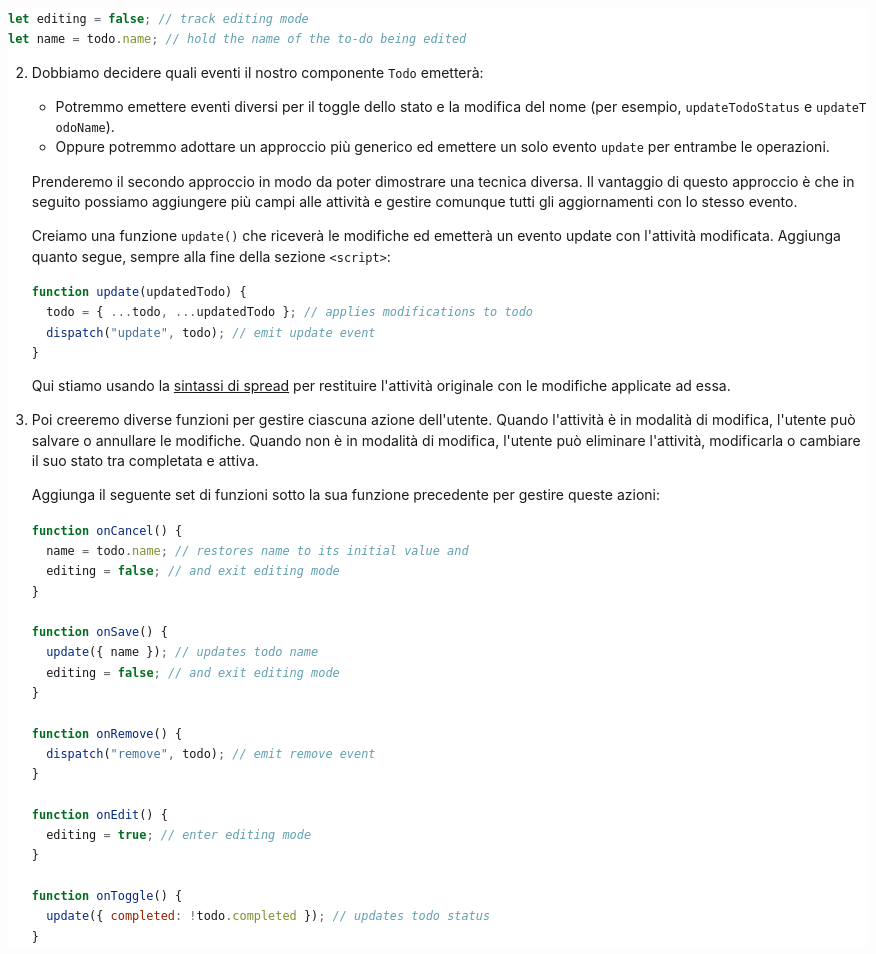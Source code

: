    ```js
   let editing = false; // track editing mode
   let name = todo.name; // hold the name of the to-do being edited
   ```

2. Dobbiamo decidere quali eventi il nostro componente `Todo` emetterà:

   - Potremmo emettere eventi diversi per il toggle dello stato e la modifica del nome (per esempio, `updateTodoStatus` e `updateTodoName`).
   - Oppure potremmo adottare un approccio più generico ed emettere un solo evento `update` per entrambe le operazioni.

   Prenderemo il secondo approccio in modo da poter dimostrare una tecnica diversa. Il vantaggio di questo approccio è che in seguito possiamo aggiungere più campi alle attività e gestire comunque tutti gli aggiornamenti con lo stesso evento.

   Creiamo una funzione `update()` che riceverà le modifiche ed emetterà un evento update con l'attività modificata. Aggiunga quanto segue, sempre alla fine della sezione `<script>`:

   ```js
   function update(updatedTodo) {
     todo = { ...todo, ...updatedTodo }; // applies modifications to todo
     dispatch("update", todo); // emit update event
   }
   ```

   Qui stiamo usando la [sintassi di spread](/it/docs/Web/JavaScript/Reference/Operators/Spread_syntax) per restituire l'attività originale con le modifiche applicate ad essa.

3. Poi creeremo diverse funzioni per gestire ciascuna azione dell'utente. Quando l'attività è in modalità di modifica, l'utente può salvare o annullare le modifiche. Quando non è in modalità di modifica, l'utente può eliminare l'attività, modificarla o cambiare il suo stato tra completata e attiva.

   Aggiunga il seguente set di funzioni sotto la sua funzione precedente per gestire queste azioni:

   ```js
   function onCancel() {
     name = todo.name; // restores name to its initial value and
     editing = false; // and exit editing mode
   }

   function onSave() {
     update({ name }); // updates todo name
     editing = false; // and exit editing mode
   }

   function onRemove() {
     dispatch("remove", todo); // emit remove event
   }

   function onEdit() {
     editing = true; // enter editing mode
   }

   function onToggle() {
     update({ completed: !todo.completed }); // updates todo status
   }
   ```
